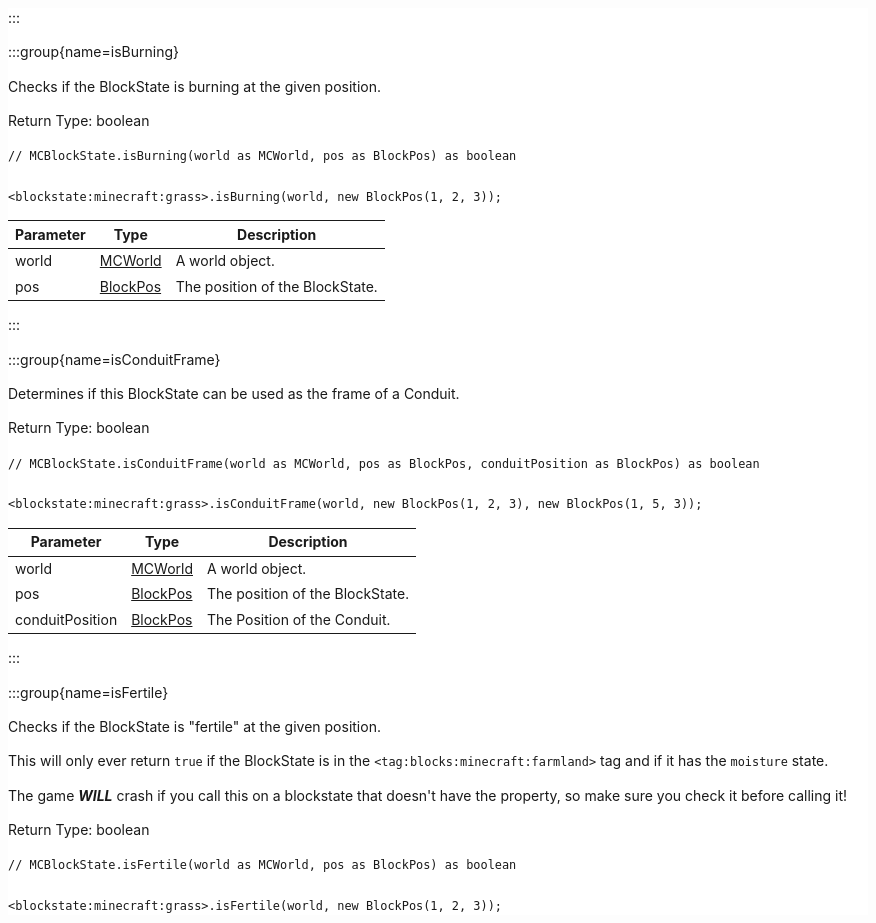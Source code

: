 :::

:::group{name=isBurning}

Checks if the BlockState is burning at the given position.

Return Type: boolean

```zenscript
// MCBlockState.isBurning(world as MCWorld, pos as BlockPos) as boolean

<blockstate:minecraft:grass>.isBurning(world, new BlockPos(1, 2, 3));
```

| Parameter | Type                                   | Description                     |
| --------- | -------------------------------------- | ------------------------------- |
| world     | [MCWorld](/vanilla/api/world/MCWorld)  | A world object.                 |
| pos       | [BlockPos](/vanilla/api/util/BlockPos) | The position of the BlockState. |


:::

:::group{name=isConduitFrame}

Determines if this BlockState can be used as the frame of a Conduit.

Return Type: boolean

```zenscript
// MCBlockState.isConduitFrame(world as MCWorld, pos as BlockPos, conduitPosition as BlockPos) as boolean

<blockstate:minecraft:grass>.isConduitFrame(world, new BlockPos(1, 2, 3), new BlockPos(1, 5, 3));
```

| Parameter       | Type                                   | Description                     |
| --------------- | -------------------------------------- | ------------------------------- |
| world           | [MCWorld](/vanilla/api/world/MCWorld)  | A world object.                 |
| pos             | [BlockPos](/vanilla/api/util/BlockPos) | The position of the BlockState. |
| conduitPosition | [BlockPos](/vanilla/api/util/BlockPos) | The Position of the Conduit.    |


:::

:::group{name=isFertile}

Checks if the BlockState is "fertile" at the given position.

 This will only ever return `true` if the BlockState is in the `<tag:blocks:minecraft:farmland>` tag and if it has the `moisture` state.

 The game ***WILL*** crash if you call this on a blockstate that doesn't have the property, so make sure you check it before calling it!

Return Type: boolean

```zenscript
// MCBlockState.isFertile(world as MCWorld, pos as BlockPos) as boolean

<blockstate:minecraft:grass>.isFertile(world, new BlockPos(1, 2, 3));
```
